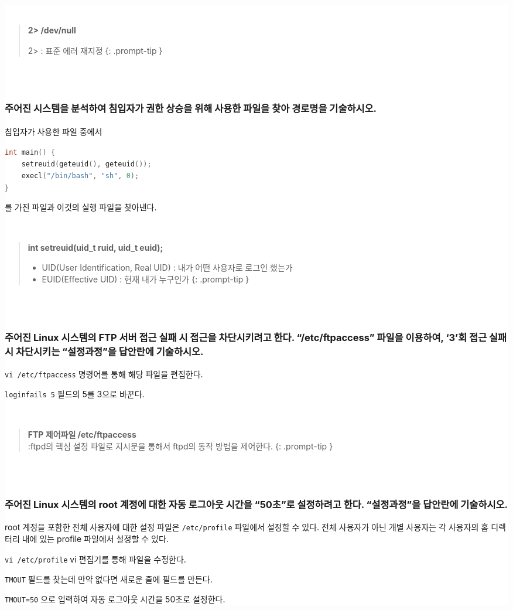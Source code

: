 <br>

> **2> /dev/null**<br>
>
> 2> : 표준 에러 재지정
{: .prompt-tip }

<br><br>

### **주어진 시스템을 분석하여 침입자가 권한 상승을 위해 사용한 파일을 찾아 경로명을 기술하시오.**

침입자가 사용한 파일 중에서

```c
int main() {
	setreuid(geteuid(), geteuid());
	execl("/bin/bash", "sh", 0);
}
```
를 가진 파일과 이것의 실행 파일을 찾아낸다.

<br>

> **int setreuid(uid_t ruid, uid_t euid);**<br>
>
> - UID(User Identification, Real UID) : 내가 어떤 사용자로 로그인 했는가<br>
> - EUID(Effective UID) : 현재 내가 누구인가
{: .prompt-tip }

<br><br>

### **주어진 Linux 시스템의 FTP 서버 접근 실패 시 접근을 차단시키려고 한다. “/etc/ftpaccess” 파일을 이용하여, ‘3’회 접근 실패 시 차단시키는 “설정과정”을 답안란에 기술하시오.**

`vi /etc/ftpaccess` 명령어를 통해 해당 파일을 편집한다.

`loginfails 5` 필드의 5를 3으로 바꾼다.

<br>

> **FTP 제어파일 /etc/ftpaccess**<br>
> :ftpd의 핵심 설정 파일로 지시문을 통해서 ftpd의 동작 방법을 제어한다.
{: .prompt-tip }

<br><br>

### **주어진 Linux 시스템의 root 계정에 대한 자동 로그아웃 시간을 “50초”로 설정하려고 한다. “설정과정”을 답안란에 기술하시오.**

root 계정을 포함한 전체 사용자에 대한 설정 파일은 `/etc/profile` 파일에서 설정할 수 있다. 전체 사용자가 아닌 개별 사용자는 각 사용자의 홈 디렉터리 내에 있는 profile 파일에서 설정할 수 있다.

`vi /etc/profile` vi 편집기를 통해 파일을 수정한다.

`TMOUT` 필드를 찾는데 만약 없다면 새로운 줄에 필드를 만든다.

`TMOUT=50` 으로 입력하여 자동 로그아웃 시간을 50초로 설정한다.
